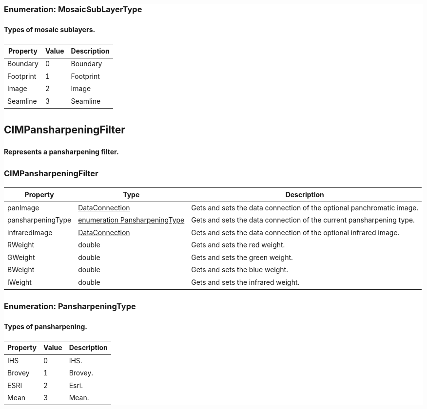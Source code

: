 



### Enumeration: MosaicSubLayerType
#### Types of mosaic sublayers. 

|Property | Value | Description | 
|---------|--------|--------|
| Boundary| 0| Boundary 
| Footprint| 1| Footprint 
| Image| 2| Image 
| Seamline| 3| Seamline 




## CIMPansharpeningFilter
#### Represents a pansharpening filter. 


### CIMPansharpeningFilter 

|Property | Type | Description | 
|---------|--------|--------|
| panImage | [DataConnection](Types.md#dataconnection)|Gets and sets the data connection of the optional panchromatic image. 
| pansharpeningType | [enumeration PansharpeningType](CIMImageLayers.md#enumeration-pansharpeningtype)|Gets and sets the data connection of the current pansharpening type. 
| infraredImage | [DataConnection](Types.md#dataconnection)|Gets and sets the data connection of the optional infrared image. 
| RWeight | double|Gets and sets the red weight. 
| GWeight | double|Gets and sets the green weight. 
| BWeight | double|Gets and sets the blue weight. 
| IWeight | double|Gets and sets the infrared weight. 





### Enumeration: PansharpeningType
#### Types of pansharpening. 

|Property | Value | Description | 
|---------|--------|--------|
| IHS| 0| IHS. 
| Brovey| 1| Brovey. 
| ESRI| 2| Esri. 
| Mean| 3| Mean. 
